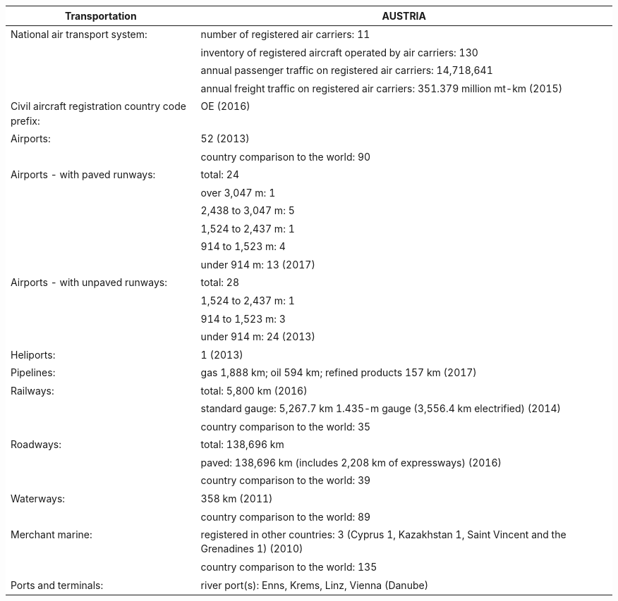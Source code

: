 | Transportation | AUSTRIA |
| --- | --- |
| National air transport system: | number of registered air carriers: 11 |
| | inventory of registered aircraft operated by air carriers: 130 |
| | annual passenger traffic on registered air carriers: 14,718,641 |
| | annual freight traffic on registered air carriers: 351.379 million mt-km (2015) |
| Civil aircraft registration country code prefix: | OE (2016) |
| Airports: | 52 (2013) |
| | country comparison to the world: 90 |
| Airports - with paved runways: | total: 24 |
| | over 3,047 m: 1 |
| | 2,438 to 3,047 m: 5 |
| | 1,524 to 2,437 m: 1 |
| | 914 to 1,523 m: 4 |
| | under 914 m: 13 (2017) |
| Airports - with unpaved runways: | total: 28 |
| | 1,524 to 2,437 m: 1 |
| | 914 to 1,523 m: 3 |
| | under 914 m: 24 (2013) |
| Heliports: | 1 (2013) |
| Pipelines: | gas 1,888 km; oil 594 km; refined products 157 km (2017) |
| Railways: | total: 5,800 km (2016) |
| | standard gauge: 5,267.7 km 1.435-m gauge (3,556.4 km electrified) (2014) |
| | country comparison to the world: 35 |
| Roadways: | total: 138,696 km |
| | paved: 138,696 km (includes 2,208 km of expressways) (2016) |
| | country comparison to the world: 39 |
| Waterways: | 358 km (2011) |
| | country comparison to the world: 89 |
| Merchant marine: | registered in other countries: 3 (Cyprus 1, Kazakhstan 1, Saint Vincent and the Grenadines 1) (2010) |
| | country comparison to the world: 135 |
| Ports and terminals: | river port(s): Enns, Krems, Linz, Vienna (Danube) |
